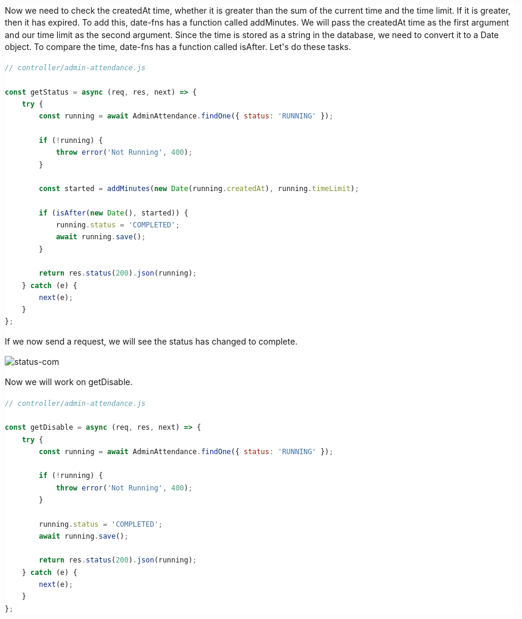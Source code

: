 Now we need to check the createdAt time, whether it is greater than the sum of the current time and the time limit. If it is greater, then it has expired. To add this, date-fns has a function called addMinutes. We will pass the createdAt time as the first argument and our time limit as the second argument. Since the time is stored as a string in the database, we need to convert it to a Date object. To compare the time, date-fns has a function called isAfter. Let's do these tasks.

```js
// controller/admin-attendance.js

const getStatus = async (req, res, next) => {
    try {
        const running = await AdminAttendance.findOne({ status: 'RUNNING' });

        if (!running) {
            throw error('Not Running', 400);
        }

        const started = addMinutes(new Date(running.createdAt), running.timeLimit);

        if (isAfter(new Date(), started)) {
            running.status = 'COMPLETED';
            await running.save();
        }

        return res.status(200).json(running);
    } catch (e) {
        next(e);
    }
};
```

If we now send a request, we will see the status has changed to complete.

![status-com](./images/status-com.png)

Now we will work on getDisable.

```js
// controller/admin-attendance.js

const getDisable = async (req, res, next) => {
    try {
        const running = await AdminAttendance.findOne({ status: 'RUNNING' });

        if (!running) {
            throw error('Not Running', 400);
        }

        running.status = 'COMPLETED';
        await running.save();

        return res.status(200).json(running);
    } catch (e) {
        next(e);
    }
};
```
